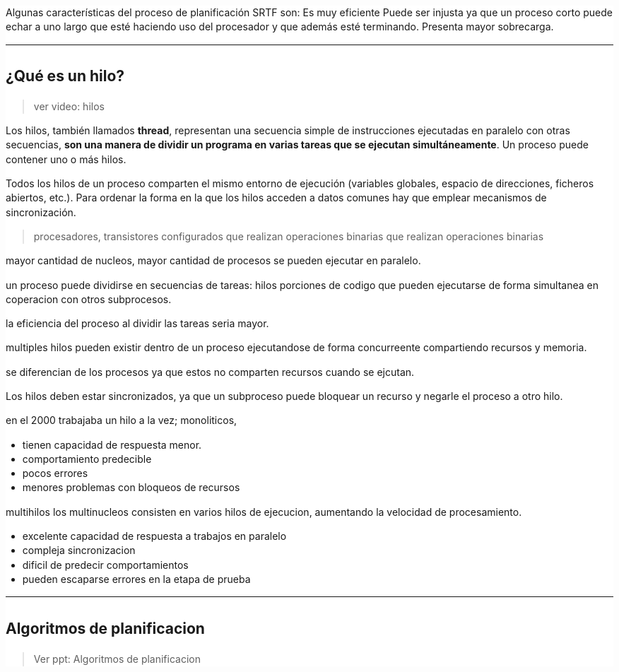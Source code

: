 Algunas características del proceso de planificación SRTF son:
Es muy eficiente
Puede ser injusta ya que un proceso corto puede echar a uno largo que esté haciendo uso del procesador y que además esté terminando.
Presenta mayor sobrecarga. 

---------------------------------

## ¿Qué es un hilo?

> ver video: hilos

Los hilos, también llamados **thread**, representan una secuencia simple de instrucciones ejecutadas en paralelo con otras secuencias, **son una manera de dividir un programa en varias tareas que se ejecutan simultáneamente**. Un proceso puede contener uno o más hilos.

Todos los hilos de un proceso comparten el mismo entorno de ejecución (variables globales, espacio de direcciones, ficheros abiertos, etc.). Para ordenar la forma en la que los hilos acceden a datos comunes hay que emplear mecanismos de sincronización. 

> procesadores, transistores configurados que realizan operaciones binarias que realizan operaciones binarias

mayor cantidad de nucleos, mayor cantidad de procesos se pueden ejecutar en paralelo.

un proceso puede dividirse en secuencias de tareas: hilos
porciones de codigo que pueden ejecutarse de forma simultanea en coperacion con otros subprocesos.

la eficiencia del proceso al dividir las tareas seria mayor.

multiples hilos pueden existir dentro de un proceso ejecutandose de forma concurreente compartiendo recursos y memoria.

se diferencian de los procesos ya que estos no comparten recursos cuando se ejcutan.

Los hilos deben estar sincronizados, ya que un subproceso puede bloquear un recurso y negarle el proceso a otro hilo.

en el 2000 trabajaba un hilo a la vez; monoliticos, 
- tienen capacidad de respuesta menor.
- comportamiento predecible
- pocos errores
- menores problemas con bloqueos de recursos

multihilos los multinucleos consisten en varios hilos de ejecucion, aumentando la velocidad de procesamiento.
- excelente capacidad de respuesta a trabajos en paralelo
- compleja sincronizacion 
- dificil de predecir comportamientos
- pueden escaparse errores en la etapa de prueba

----------------------------

## Algoritmos de planificacion

> Ver ppt: Algoritmos de planificacion

